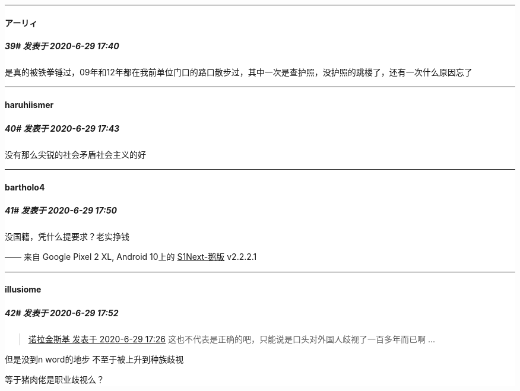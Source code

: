 
-----

####  アーリィ  
##### 39#       发表于 2020-6-29 17:40




是真的被铁拳锤过，09年和12年都在我前单位门口的路口散步过，其中一次是查护照，没护照的跳楼了，还有一次什么原因忘了







-----

####  haruhiismer  
##### 40#       发表于 2020-6-29 17:43




没有那么尖锐的社会矛盾社会主义的好







-----

####  bartholo4  
##### 41#       发表于 2020-6-29 17:50




没国籍，凭什么提要求？老实挣钱

—— 来自 Google Pixel 2 XL, Android 10上的 [S1Next-鹅版](https://github.com/ykrank/S1-Next/releases) v2.2.2.1







-----

####  illusiome  
##### 42#       发表于 2020-6-29 17:52



<blockquote><a href="httphttps://bbs.saraba1st.com/2b/forum.php?mod=redirect&amp;goto=findpost&amp;pid=47999562&amp;ptid=1944746" target="_blank">诺拉金斯基 发表于 2020-6-29 17:26</a>
这也不代表是正确的吧，只能说是口头对外国人歧视了一百多年而已啊 ...</blockquote>
但是没到n word的地步
不至于被上升到种族歧视

等于猪肉佬是职业歧视么？
